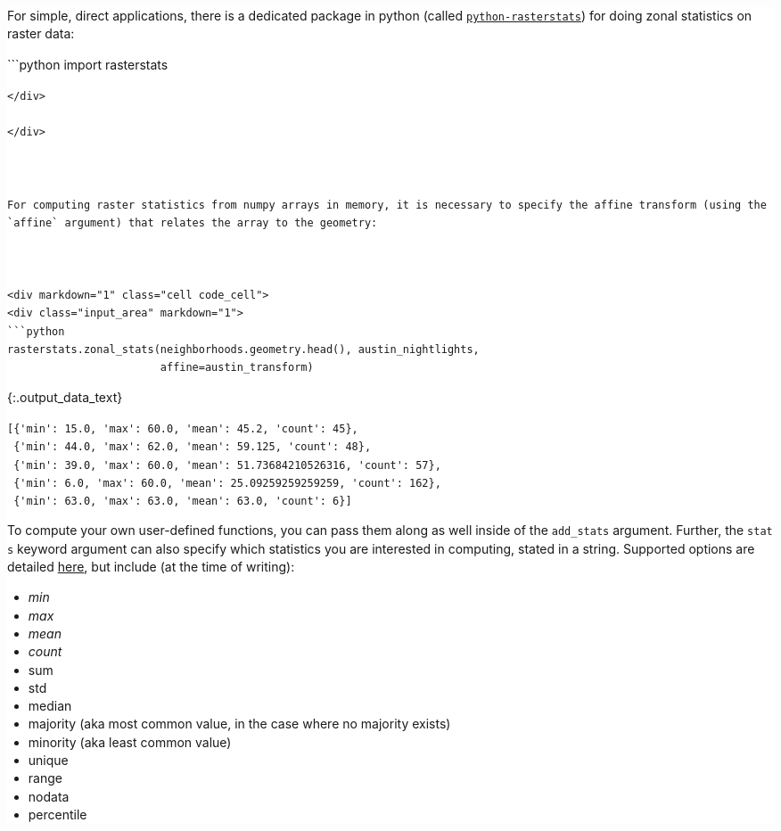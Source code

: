 For simple, direct applications, there is a dedicated package in python (called [`python-rasterstats`](https://pythonhosted.org/rasterstats/)) for doing zonal statistics on raster data:



<div markdown="1" class="cell code_cell">
<div class="input_area" markdown="1">
```python
import rasterstats

```
</div>

</div>



For computing raster statistics from numpy arrays in memory, it is necessary to specify the affine transform (using the `affine` argument) that relates the array to the geometry:



<div markdown="1" class="cell code_cell">
<div class="input_area" markdown="1">
```python
rasterstats.zonal_stats(neighborhoods.geometry.head(), austin_nightlights, 
                        affine=austin_transform)

```
</div>

<div class="output_wrapper" markdown="1">
<div class="output_subarea" markdown="1">


{:.output_data_text}
```
[{'min': 15.0, 'max': 60.0, 'mean': 45.2, 'count': 45},
 {'min': 44.0, 'max': 62.0, 'mean': 59.125, 'count': 48},
 {'min': 39.0, 'max': 60.0, 'mean': 51.73684210526316, 'count': 57},
 {'min': 6.0, 'max': 60.0, 'mean': 25.09259259259259, 'count': 162},
 {'min': 63.0, 'max': 63.0, 'mean': 63.0, 'count': 6}]
```


</div>
</div>
</div>



To compute your own user-defined functions, you can pass them along as well inside of the `add_stats` argument. Further, the `stats` keyword argument can also specify which statistics you are interested in computing, stated in a string. Supported options are detailed [here](https://pythonhosted.org/rasterstats/manual.html#statistics), but include (at the time of writing):

- *min*
- *max*
- *mean*
- *count*
- sum
- std
- median
- majority (aka most common value, in the case where no majority exists)
- minority (aka least common value)
- unique
- range
- nodata
- percentile
